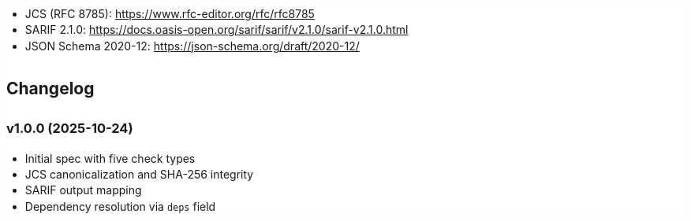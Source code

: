 - JCS (RFC 8785): https://www.rfc-editor.org/rfc/rfc8785
- SARIF 2.1.0: https://docs.oasis-open.org/sarif/sarif/v2.1.0/sarif-v2.1.0.html
- JSON Schema 2020-12: https://json-schema.org/draft/2020-12/

## Changelog

### v1.0.0 (2025-10-24)

- Initial spec with five check types
- JCS canonicalization and SHA-256 integrity
- SARIF output mapping
- Dependency resolution via `deps` field

